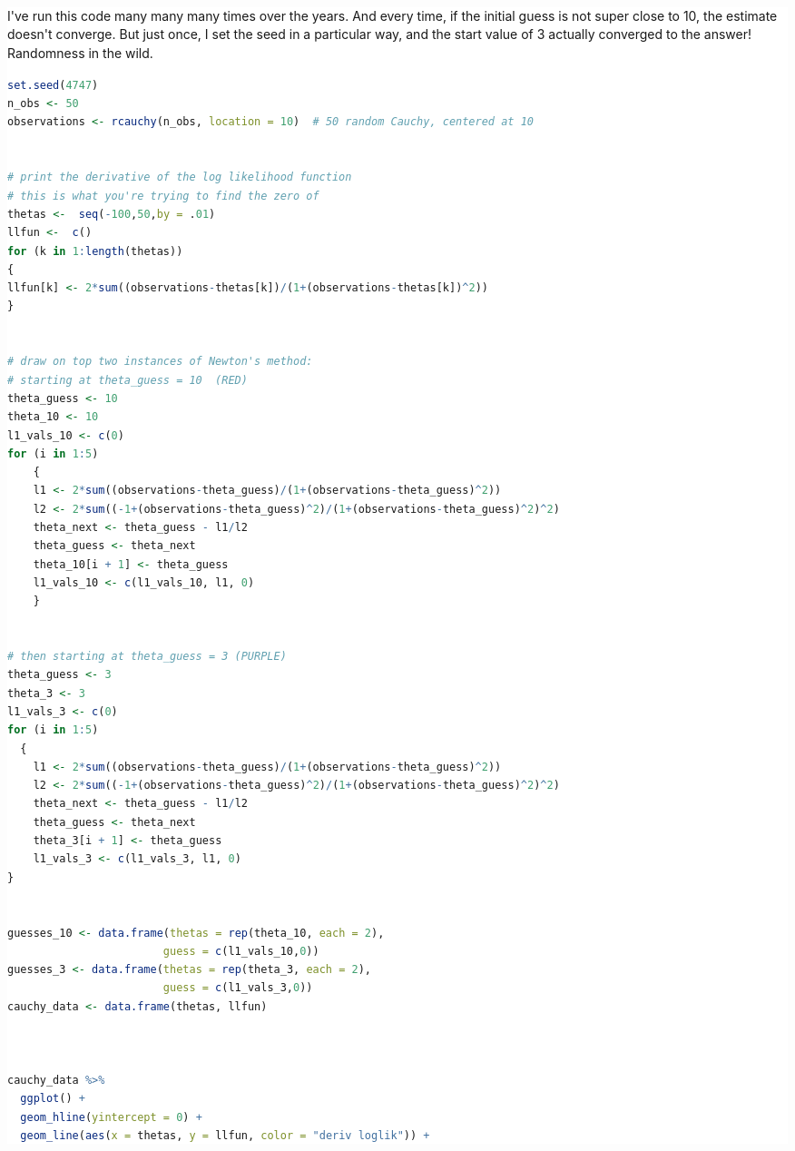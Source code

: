 I've run this code many many many times over the years.  And every time, if the initial guess is not super close to 10, the estimate doesn't converge.  But just once, I set the seed in a particular way, and the start value of 3 actually converged to the answer!  Randomness in the wild.



```r
set.seed(4747)
n_obs <- 50
observations <- rcauchy(n_obs, location = 10)  # 50 random Cauchy, centered at 10


# print the derivative of the log likelihood function
# this is what you're trying to find the zero of
thetas <-  seq(-100,50,by = .01)
llfun <-  c()
for (k in 1:length(thetas))
{
llfun[k] <- 2*sum((observations-thetas[k])/(1+(observations-thetas[k])^2))
}


# draw on top two instances of Newton's method:
# starting at theta_guess = 10  (RED)
theta_guess <- 10
theta_10 <- 10
l1_vals_10 <- c(0)
for (i in 1:5)
    {
    l1 <- 2*sum((observations-theta_guess)/(1+(observations-theta_guess)^2))
    l2 <- 2*sum((-1+(observations-theta_guess)^2)/(1+(observations-theta_guess)^2)^2)
    theta_next <- theta_guess - l1/l2
    theta_guess <- theta_next
    theta_10[i + 1] <- theta_guess
    l1_vals_10 <- c(l1_vals_10, l1, 0)
    }


# then starting at theta_guess = 3 (PURPLE)
theta_guess <- 3
theta_3 <- 3
l1_vals_3 <- c(0)
for (i in 1:5)
  {
    l1 <- 2*sum((observations-theta_guess)/(1+(observations-theta_guess)^2))
    l2 <- 2*sum((-1+(observations-theta_guess)^2)/(1+(observations-theta_guess)^2)^2)
    theta_next <- theta_guess - l1/l2
    theta_guess <- theta_next
    theta_3[i + 1] <- theta_guess
    l1_vals_3 <- c(l1_vals_3, l1, 0)
}


guesses_10 <- data.frame(thetas = rep(theta_10, each = 2),
                        guess = c(l1_vals_10,0))
guesses_3 <- data.frame(thetas = rep(theta_3, each = 2),
                        guess = c(l1_vals_3,0))
cauchy_data <- data.frame(thetas, llfun)



cauchy_data %>%
  ggplot() + 
  geom_hline(yintercept = 0) +
  geom_line(aes(x = thetas, y = llfun, color = "deriv loglik")) +
```